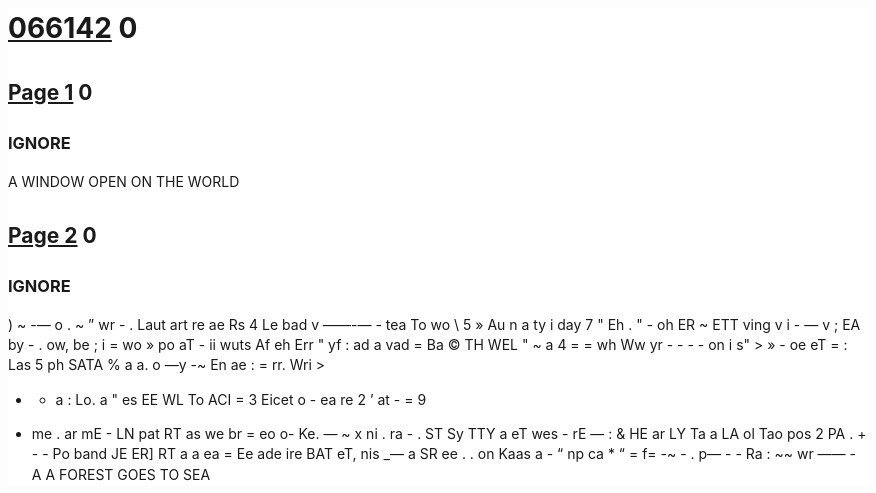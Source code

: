 # [066142](https://demo.humlab.umu.se/courier/066142engo.pdf) 0

## [Page 1](https://demo.humlab.umu.se/courier/066142engo.pdf#page=1) 0

### IGNORE

A WINDOW OPEN ON THE WORLD 
 

## [Page 2](https://demo.humlab.umu.se/courier/066142engo.pdf#page=2) 0

### IGNORE

  
) 
~ 
-— o . ~ 
” wr - . Laut art re ae 
Rs 4 Le bad v 
——-— - tea To 
wo \ 
5 » 
Au n 
a 
ty i day 7 
" Eh . " - 
oh ER ~ ETT 
ving v i - — 
v ; EA by - 
. ow, be ; i 
= wo » po 
aT - 
ii wuts Af eh 
Err " yf 
: 
ad 
a 
vad = Ba © TH 
WEL " 
~ a 
4 = = 
wh Ww yr - - - - 
on i s" > » - oe eT 
= : Las 5 ph SATA % a a. o —y -~ 
En ae : = rr. Wri > 
- - a : Lo. a " 
es EE WL To ACI = 3 Eicet o - ea re 2 ’ at - = 9 
+ me . ar mE - LN pat RT as we br 
= eo o- Ke. — ~ x ni . ra - 
. ST Sy TTY a eT wes - rE — : 
& HE ar LY Ta a LA ol Tao pos 2 
PA . + - - Po band 
JE ER] RT a a ea = Ee ade 
ire BAT eT, nis _— a SR ee . . on 
Kaas a - “ np ca * “ = 
f= -~ - . p— - - Ra : ~~ wr —— - 
A 
A FOREST 
GOES TO SEA 
